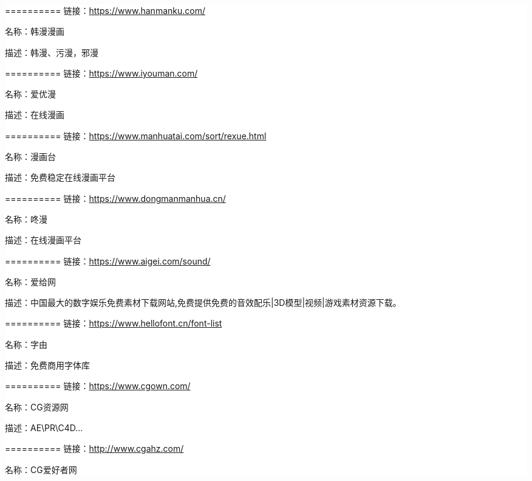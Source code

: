 
==========
链接：https://www.hanmanku.com/

名称：韩漫漫画

描述：韩漫、污漫，邪漫



==========
链接：https://www.iyouman.com/

名称：爱优漫

描述：在线漫画



==========
链接：https://www.manhuatai.com/sort/rexue.html

名称：漫画台

描述：免费稳定在线漫画平台



==========
链接：https://www.dongmanmanhua.cn/

名称：咚漫

描述：在线漫画平台



==========
链接：https://www.aigei.com/sound/

名称：爱给网

描述：中国最大的数字娱乐免费素材下载网站,免费提供免费的音效配乐|3D模型|视频|游戏素材资源下载。



==========
链接：https://www.hellofont.cn/font-list

名称：字由

描述：免费商用字体库



==========
链接：https://www.cgown.com/

名称：CG资源网

描述：AE\PR\C4D...



==========
链接：http://www.cgahz.com/

名称：CG爱好者网
